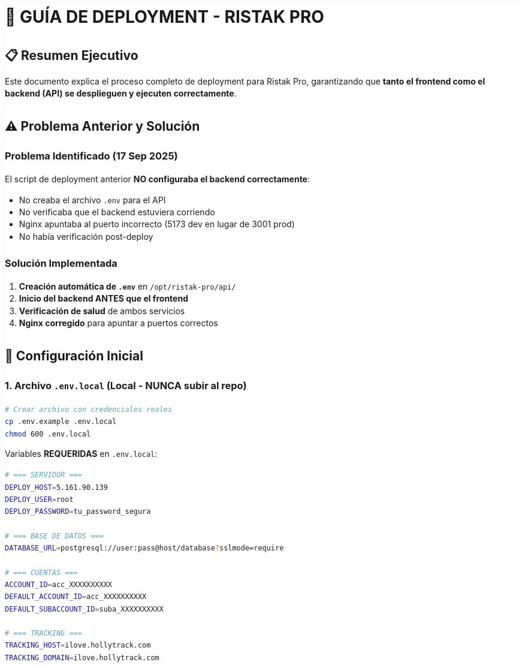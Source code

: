 # 🚀 GUÍA DE DEPLOYMENT - RISTAK PRO

## 📋 Resumen Ejecutivo

Este documento explica el proceso completo de deployment para Ristak Pro, garantizando que **tanto el frontend como el backend (API) se desplieguen y ejecuten correctamente**.

## ⚠️ Problema Anterior y Solución

### Problema Identificado (17 Sep 2025)
El script de deployment anterior **NO configuraba el backend correctamente**:
- No creaba el archivo `.env` para el API
- No verificaba que el backend estuviera corriendo
- Nginx apuntaba al puerto incorrecto (5173 dev en lugar de 3001 prod)
- No había verificación post-deploy

### Solución Implementada
1. **Creación automática de `.env`** en `/opt/ristak-pro/api/`
2. **Inicio del backend ANTES que el frontend**
3. **Verificación de salud** de ambos servicios
4. **Nginx corregido** para apuntar a puertos correctos

## 🔧 Configuración Inicial

### 1. Archivo `.env.local` (Local - NUNCA subir al repo)

```bash
# Crear archivo con credenciales reales
cp .env.example .env.local
chmod 600 .env.local
```

Variables **REQUERIDAS** en `.env.local`:
```bash
# === SERVIDOR ===
DEPLOY_HOST=5.161.90.139
DEPLOY_USER=root
DEPLOY_PASSWORD=tu_password_segura

# === BASE DE DATOS ===
DATABASE_URL=postgresql://user:pass@host/database?sslmode=require

# === CUENTAS ===
ACCOUNT_ID=acc_XXXXXXXXXX
DEFAULT_ACCOUNT_ID=acc_XXXXXXXXXX
DEFAULT_SUBACCOUNT_ID=suba_XXXXXXXXXX

# === TRACKING ===
TRACKING_HOST=ilove.hollytrack.com
TRACKING_DOMAIN=ilove.hollytrack.com
```
